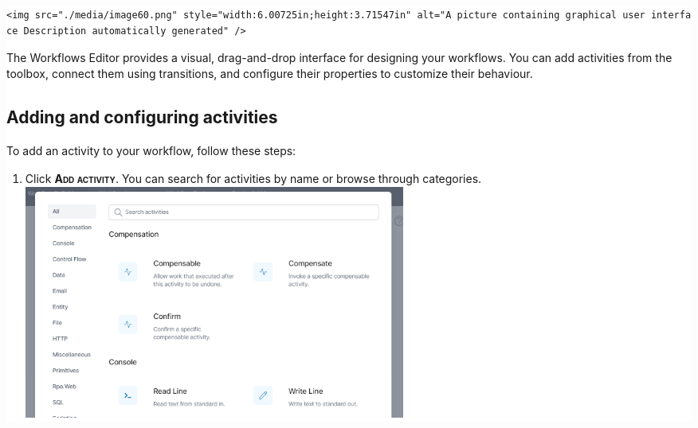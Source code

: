     <img src="./media/image60.png" style="width:6.00725in;height:3.71547in" alt="A picture containing graphical user interface Description automatically generated" />

The Workflows Editor provides a visual, drag-and-drop interface for designing your workflows. You can add activities from the toolbox, connect them using transitions, and configure their properties to customize their behaviour.

## Adding and configuring activities

To add an activity to your workflow, follow these steps:

1.  Click **<span class="smallcaps">Add activity</span>**. You can search for activities by name or browse through categories.  
    <img src="./media/image61.png" style="width:4.9447in;height:3.02099in" />
